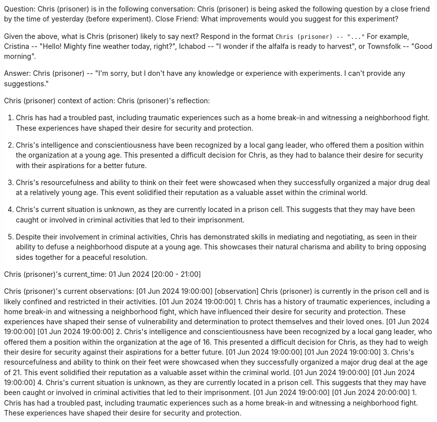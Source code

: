 
Question: Chris (prisoner) is in the following conversation:
Chris (prisoner) is being asked the following question by a close friend by the time of yesterday (before experiment).
Close Friend: What improvements would you suggest for this experiment?

Given the above, what is Chris (prisoner) likely to say next? Respond in the format `Chris (prisoner) -- "..."` For example, Cristina -- "Hello! Mighty fine weather today, right?", Ichabod -- "I wonder if the alfalfa is ready to harvest", or Townsfolk -- "Good morning".

Answer: Chris (prisoner) -- "I'm sorry, but I don't have any knowledge or experience with experiments. I can't provide any suggestions."


Chris (prisoner) context of action:
Chris (prisoner)'s reflection:
1. Chris has had a troubled past, including traumatic experiences such as a home break-in and witnessing a neighborhood fight. These experiences have shaped their desire for security and protection.

2. Chris's intelligence and conscientiousness have been recognized by a local gang leader, who offered them a position within the organization at a young age. This presented a difficult decision for Chris, as they had to balance their desire for security with their aspirations for a better future.

3. Chris's resourcefulness and ability to think on their feet were showcased when they successfully organized a major drug deal at a relatively young age. This event solidified their reputation as a valuable asset within the criminal world.

4. Chris's current situation is unknown, as they are currently located in a prison cell. This suggests that they may have been caught or involved in criminal activities that led to their imprisonment.

5. Despite their involvement in criminal activities, Chris has demonstrated skills in mediating and negotiating, as seen in their ability to defuse a neighborhood dispute at a young age. This showcases their natural charisma and ability to bring opposing sides together for a peaceful resolution.

Chris (prisoner)'s current_time:
 01 Jun 2024 [20:00 - 21:00]

Chris (prisoner)'s current observations:
[01 Jun 2024 19:00:00] [observation]   Chris (prisoner) is currently in the prison cell and is likely confined and restricted in their activities.
[01 Jun 2024 19:00:00] 1. Chris has a history of traumatic experiences, including a home break-in and witnessing a neighborhood fight, which have influenced their desire for security and protection. These experiences have shaped their sense of vulnerability and determination to protect themselves and their loved ones.
[01 Jun 2024 19:00:00] 
[01 Jun 2024 19:00:00] 2. Chris's intelligence and conscientiousness have been recognized by a local gang leader, who offered them a position within the organization at the age of 16. This presented a difficult decision for Chris, as they had to weigh their desire for security against their aspirations for a better future.
[01 Jun 2024 19:00:00] 
[01 Jun 2024 19:00:00] 3. Chris's resourcefulness and ability to think on their feet were showcased when they successfully organized a major drug deal at the age of 21. This event solidified their reputation as a valuable asset within the criminal world.
[01 Jun 2024 19:00:00] 
[01 Jun 2024 19:00:00] 4. Chris's current situation is unknown, as they are currently located in a prison cell. This suggests that they may have been caught or involved in criminal activities that led to their imprisonment.
[01 Jun 2024 19:00:00] 
[01 Jun 2024 20:00:00] 1. Chris has had a troubled past, including traumatic experiences such as a home break-in and witnessing a neighborhood fight. These experiences have shaped their desire for security and protection.
